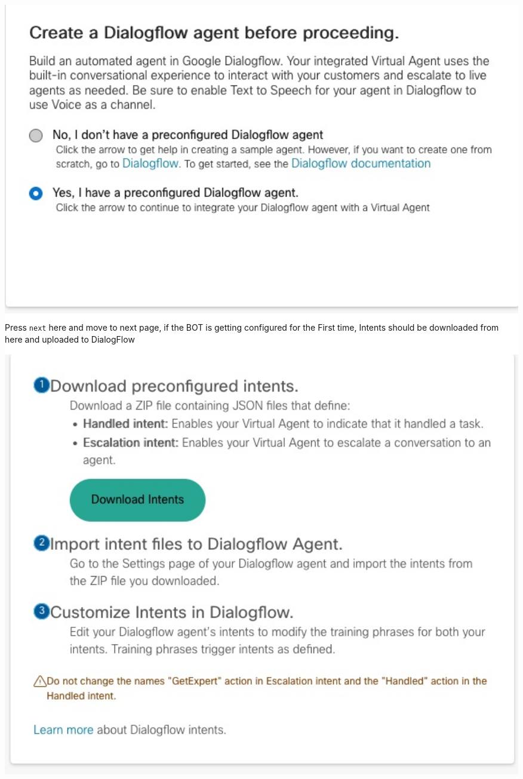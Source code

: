   <img align="middle" src="Images/Lab6/23.jpg" width="1000" />

  Press ```next``` here and move to next page, if the BOT is getting configured for the First time, Intents should be downloaded from here and uploaded to DialogFlow

  <img align="middle" src="Images/Lab6/24.jpg" width="1000" />
